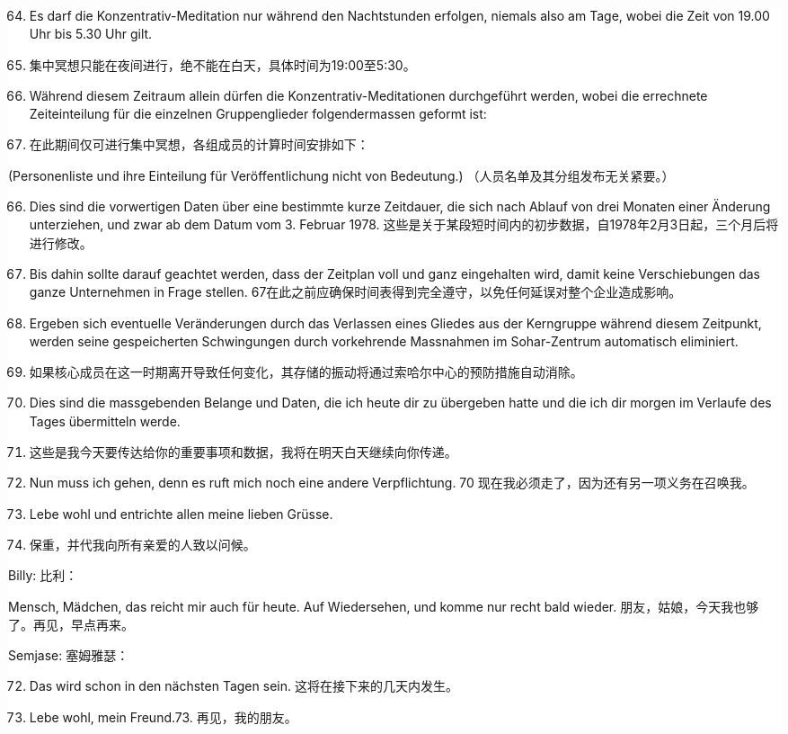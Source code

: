 64. Es darf die Konzentrativ-Meditation nur während den Nachtstunden erfolgen, niemals also am Tage, wobei die Zeit von 19.00 Uhr bis 5.30 Uhr gilt.
64. 集中冥想只能在夜间进行，绝不能在白天，具体时间为19:00至5:30。

65. Während diesem Zeitraum allein dürfen die Konzentrativ-Meditationen durchgeführt werden, wobei die errechnete Zeiteinteilung für die einzelnen Gruppenglieder folgendermassen geformt ist:
65. 在此期间仅可进行集中冥想，各组成员的计算时间安排如下：

(Personenliste und ihre Einteilung für Veröffentlichung nicht von Bedeutung.)
（人员名单及其分组发布无关紧要。）

66. Dies sind die vorwertigen Daten über eine bestimmte kurze Zeitdauer, die sich nach Ablauf von drei Monaten einer Änderung unterziehen, und zwar ab dem Datum vom 3. Februar 1978.
这些是关于某段短时间内的初步数据，自1978年2月3日起，三个月后将进行修改。

67. Bis dahin sollte darauf geachtet werden, dass der Zeitplan voll und ganz eingehalten wird, damit keine Verschiebungen das ganze Unternehmen in Frage stellen.
67在此之前应确保时间表得到完全遵守，以免任何延误对整个企业造成影响。

68. Ergeben sich eventuelle Veränderungen durch das Verlassen eines Gliedes aus der Kerngruppe während diesem Zeitpunkt, werden seine gespeicherten Schwingungen durch vorkehrende Massnahmen im Sohar-Zentrum automatisch eliminiert.
68. 如果核心成员在这一时期离开导致任何变化，其存储的振动将通过索哈尔中心的预防措施自动消除。

69. Dies sind die massgebenden Belange und Daten, die ich heute dir zu übergeben hatte und die ich dir morgen im Verlaufe des Tages übermitteln werde.
69. 这些是我今天要传达给你的重要事项和数据，我将在明天白天继续向你传递。

70. Nun muss ich gehen, denn es ruft mich noch eine andere Verpflichtung.
70 现在我必须走了，因为还有另一项义务在召唤我。

71. Lebe wohl und entrichte allen meine lieben Grüsse.
71. 保重，并代我向所有亲爱的人致以问候。

Billy:
比利：

Mensch, Mädchen, das reicht mir auch für heute. Auf Wiedersehen, und komme nur recht bald wieder.
朋友，姑娘，今天我也够了。再见，早点再来。

Semjase:
塞姆雅瑟：

72. Das wird schon in den nächsten Tagen sein.
这将在接下来的几天内发生。

73. Lebe wohl, mein Freund.73. 再见，我的朋友。

